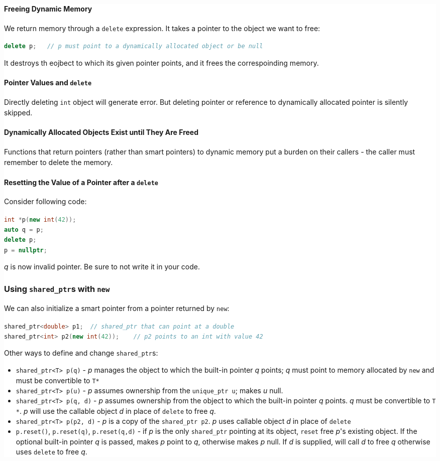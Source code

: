 

#### Freeing Dynamic Memory 
We return memory through a `delete` expression. It takes a pointer to
the object we want to free:
```cpp
delete p;   // p must point to a dynamically allocated object or be null
```
It destroys th eojbect to which its given pointer points, and it frees
the correspoinding memory.  



#### Pointer Values and `delete` 
Directly deleting `int` object will generate error. But deleting pointer
or reference to dynamically allocated pointer is silently skipped.  


#### Dynamically Allocated Objects Exist until They Are Freed 
Functions that return pointers (rather than smart pointers) to dynamic
memory put a burden on their callers - the caller must remember to
delete the memory.  


#### Resetting the Value of a Pointer after a `delete` 
Consider following code:
```cpp
int *p(new int(42));
auto q = p;
delete p;
p = nullptr;
```
_q_ is now invalid pointer. Be sure to not write it in your code.  




### Using `shared_ptr`s with `new` 
We can also initialize a smart pointer from a pointer returned by `new`:
```cpp
shared_ptr<double> p1;  // shared_ptr that can point at a double
shared_ptr<int> p2(new int(42));    // p2 points to an int with value 42
```

Other ways to define and change `shared_ptr`s:  

+ `shared_ptr<T> p(q)` - _p_ manages the object to which the built-in
  pointer _q_ points; _q_ must point to memory allocated by `new` and
  must be convertible to `T*`  
+ `shared_ptr<T> p(u)` - _p_ assumes ownership from the `unique_ptr u`;
  makes _u_ null.  
+ `shared_ptr<T> p(q, d)` - _p_ assumes ownership from the object to
  which the built-in pointer _q_ points. _q_ must be convertible to
  `T*`. _p_ will use the callable object _d_ in place of `delete` to
  free _q_.  
+ `shared_ptr<T> p(p2, d)` - _p_ is a copy of the `shared_ptr p2`. _p_
  uses callable object _d_ in place of `delete`  
+ `p.reset()`, `p.reset(q)`, `p.reset(q,d)` - if _p_ is the only
  `shared_ptr` pointing at its object, `reset` free _p_'s existing
  object. If the optional built-in pointer _q_ is passed, makes _p_
  point to _q_, otherwise makes _p_ null. If _d_ is supplied, will call
  _d_ to free _q_ otherwise uses `delete` to free _q_.  
